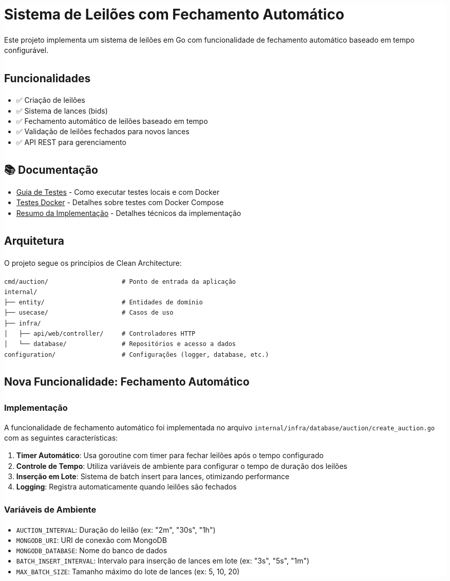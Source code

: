 # Sistema de Leilões com Fechamento Automático

Este projeto implementa um sistema de leilões em Go com funcionalidade de fechamento automático baseado em tempo configurável.

## Funcionalidades

- ✅ Criação de leilões
- ✅ Sistema de lances (bids)
- ✅ Fechamento automático de leilões baseado em tempo
- ✅ Validação de leilões fechados para novos lances
- ✅ API REST para gerenciamento

## 📚 Documentação

- [Guia de Testes](docs/TESTING.md) - Como executar testes locais e com Docker
- [Testes Docker](docs/DOCKER_TESTING.md) - Detalhes sobre testes com Docker Compose
- [Resumo da Implementação](docs/IMPLEMENTATION_SUMMARY.md) - Detalhes técnicos da implementação

## Arquitetura

O projeto segue os princípios de Clean Architecture:

```
cmd/auction/                    # Ponto de entrada da aplicação
internal/
├── entity/                     # Entidades de domínio
├── usecase/                    # Casos de uso
├── infra/
│   ├── api/web/controller/     # Controladores HTTP
│   └── database/               # Repositórios e acesso a dados
configuration/                  # Configurações (logger, database, etc.)
```

## Nova Funcionalidade: Fechamento Automático

### Implementação

A funcionalidade de fechamento automático foi implementada no arquivo `internal/infra/database/auction/create_auction.go` com as seguintes características:

1. **Timer Automático**: Usa goroutine com timer para fechar leilões após o tempo configurado
2. **Controle de Tempo**: Utiliza variáveis de ambiente para configurar o tempo de duração dos leilões
3. **Inserção em Lote**: Sistema de batch insert para lances, otimizando performance
4. **Logging**: Registra automaticamente quando leilões são fechados

### Variáveis de Ambiente

- `AUCTION_INTERVAL`: Duração do leilão (ex: "2m", "30s", "1h")
- `MONGODB_URI`: URI de conexão com MongoDB
- `MONGODB_DATABASE`: Nome do banco de dados
- `BATCH_INSERT_INTERVAL`: Intervalo para inserção de lances em lote (ex: "3s", "5s", "1m")
- `MAX_BATCH_SIZE`: Tamanho máximo do lote de lances (ex: 5, 10, 20)
